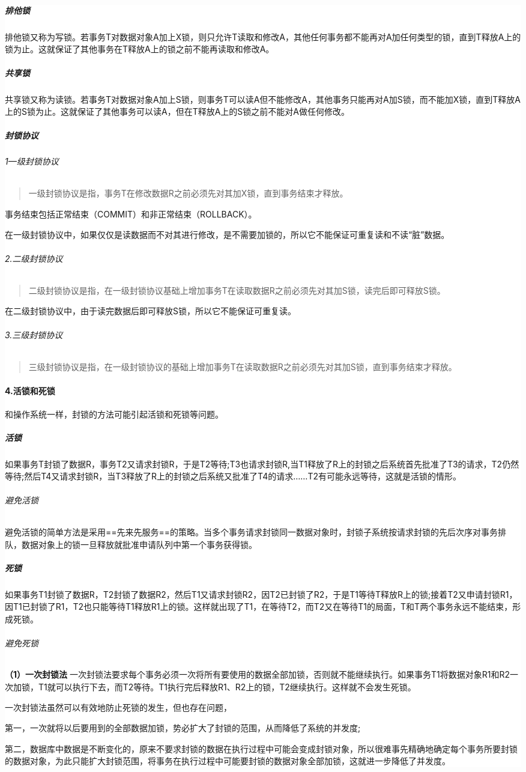 ##### 排他锁

排他锁又称为写锁。若事务T对数据对象A加上X锁，则只允许T读取和修改A，其他任何事务都不能再对A加任何类型的锁，直到T释放A上的锁为止。这就保证了其他事务在T释放A上的锁之前不能再读取和修改A。

##### 共享锁

共享锁又称为读锁。若事务T对数据对象A加上S锁，则事务T可以读A但不能修改A，其他事务只能再对A加S锁，而不能加X锁，直到T释放A上的S锁为止。这就保证了其他事务可以读A，但在T释放A上的S锁之前不能对A做任何修改。

##### 封锁协议

###### 1—级封锁协议

> 一级封锁协议是指，事务T在修改数据R之前必须先对其加X锁，直到事务结束才释放。

事务结束包括正常结束（COMMIT）和非正常结束（ROLLBACK）。

在一级封锁协议中，如果仅仅是读数据而不对其进行修改，是不需要加锁的，所以它不能保证可重复读和不读“脏”数据。

###### 2.二级封锁协议

> 二级封锁协议是指，在一级封锁协议基础上增加事务T在读取数据R之前必须先对其加S锁，读完后即可释放S锁。

在二级封锁协议中，由于读完数据后即可释放S锁，所以它不能保证可重复读。

###### 3.三级封锁协议

> 三级封锁协议是指，在一级封锁协议的基础上增加事务T在读取数据R之前必须先对其加S锁，直到事务结束才释放。

#### 4.活锁和死锁

和操作系统一样，封锁的方法可能引起活锁和死锁等问题。

##### 活锁

如果事务T封锁了数据R，事务T2又请求封锁R，于是T2等待;T3也请求封锁R,当T1释放了R上的封锁之后系统首先批准了T3的请求，T2仍然等待;然后T4又请求封锁R，当T3释放了R上的封锁之后系统又批准了T4的请求……T2有可能永远等待，这就是活锁的情形。

###### 避免活锁

避免活锁的简单方法是采用==先来先服务==的策略。当多个事务请求封锁同一数据对象时，封锁子系统按请求封锁的先后次序对事务排队，数据对象上的锁一旦释放就批准申请队列中第一个事务获得锁。

##### 死锁

如果事务T1封锁了数据R，T2封锁了数据R2，然后T1又请求封锁R2，因T2已封锁了R2，于是T1等待T释放R上的锁;接着T2又申请封锁R1，因T1已封锁了R1，T2也只能等待T1释放R1上的锁。这样就出现了T1，在等待T2，而T2又在等待T1的局面，T和T两个事务永远不能结束，形成死锁。

###### 避免死锁

**（1）一次封锁法**
一次封锁法要求每个事务必须一次将所有要使用的数据全部加锁，否则就不能继续执行。如果事务T1将数据对象R1和R2一次加锁，T1就可以执行下去，而T2等待。T1执行完后释放R1、R2上的锁，T2继续执行。这样就不会发生死锁。

一次封锁法虽然可以有效地防止死锁的发生，但也存在问题，

第一，一次就将以后要用到的全部数据加锁，势必扩大了封锁的范围，从而降低了系统的并发度;

第二，数据库中数据是不断变化的，原来不要求封锁的数据在执行过程中可能会变成封锁对象，所以很难事先精确地确定每个事务所要封锁的数据对象，为此只能扩大封锁范围，将事务在执行过程中可能要封锁的数据对象全部加锁，这就进一步降低了并发度。
